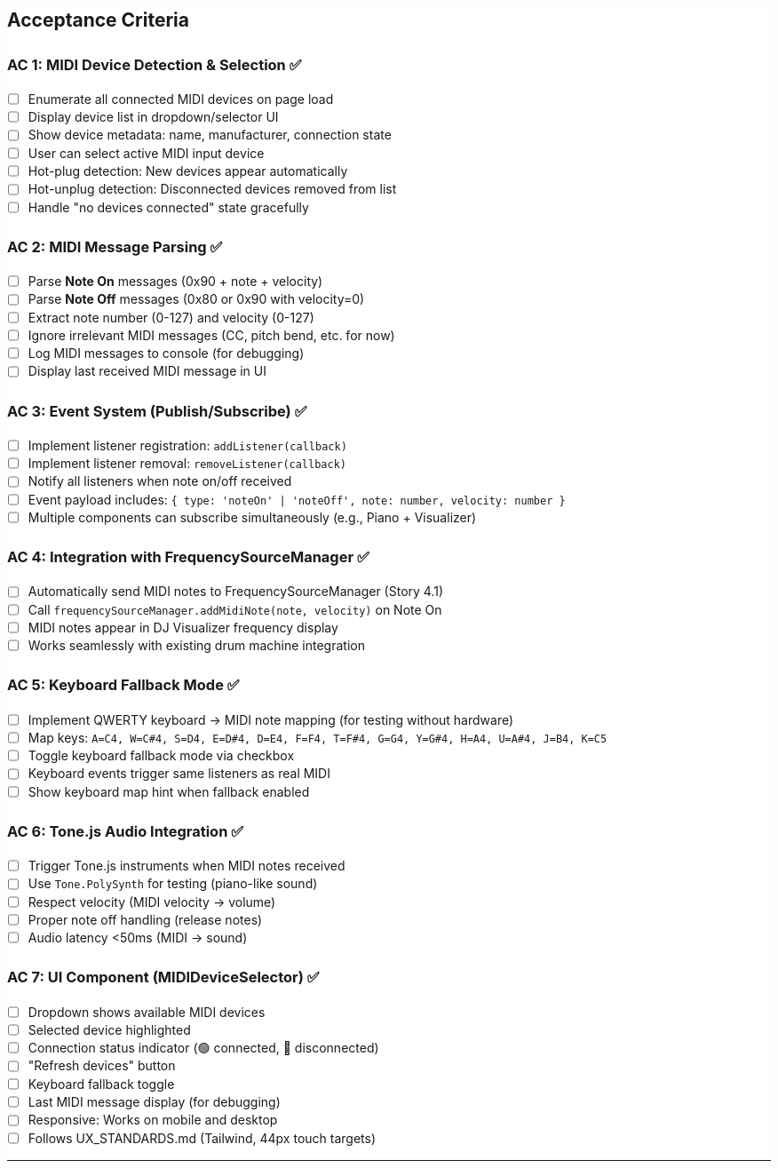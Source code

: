 ## Acceptance Criteria

### AC 1: MIDI Device Detection & Selection ✅
- [ ] Enumerate all connected MIDI devices on page load
- [ ] Display device list in dropdown/selector UI
- [ ] Show device metadata: name, manufacturer, connection state
- [ ] User can select active MIDI input device
- [ ] Hot-plug detection: New devices appear automatically
- [ ] Hot-unplug detection: Disconnected devices removed from list
- [ ] Handle "no devices connected" state gracefully

### AC 2: MIDI Message Parsing ✅
- [ ] Parse **Note On** messages (0x90 + note + velocity)
- [ ] Parse **Note Off** messages (0x80 or 0x90 with velocity=0)
- [ ] Extract note number (0-127) and velocity (0-127)
- [ ] Ignore irrelevant MIDI messages (CC, pitch bend, etc. for now)
- [ ] Log MIDI messages to console (for debugging)
- [ ] Display last received MIDI message in UI

### AC 3: Event System (Publish/Subscribe) ✅
- [ ] Implement listener registration: `addListener(callback)`
- [ ] Implement listener removal: `removeListener(callback)`
- [ ] Notify all listeners when note on/off received
- [ ] Event payload includes: `{ type: 'noteOn' | 'noteOff', note: number, velocity: number }`
- [ ] Multiple components can subscribe simultaneously (e.g., Piano + Visualizer)

### AC 4: Integration with FrequencySourceManager ✅
- [ ] Automatically send MIDI notes to FrequencySourceManager (Story 4.1)
- [ ] Call `frequencySourceManager.addMidiNote(note, velocity)` on Note On
- [ ] MIDI notes appear in DJ Visualizer frequency display
- [ ] Works seamlessly with existing drum machine integration

### AC 5: Keyboard Fallback Mode ✅
- [ ] Implement QWERTY keyboard → MIDI note mapping (for testing without hardware)
- [ ] Map keys: `A=C4, W=C#4, S=D4, E=D#4, D=E4, F=F4, T=F#4, G=G4, Y=G#4, H=A4, U=A#4, J=B4, K=C5`
- [ ] Toggle keyboard fallback mode via checkbox
- [ ] Keyboard events trigger same listeners as real MIDI
- [ ] Show keyboard map hint when fallback enabled

### AC 6: Tone.js Audio Integration ✅
- [ ] Trigger Tone.js instruments when MIDI notes received
- [ ] Use `Tone.PolySynth` for testing (piano-like sound)
- [ ] Respect velocity (MIDI velocity → volume)
- [ ] Proper note off handling (release notes)
- [ ] Audio latency <50ms (MIDI → sound)

### AC 7: UI Component (MIDIDeviceSelector) ✅
- [ ] Dropdown shows available MIDI devices
- [ ] Selected device highlighted
- [ ] Connection status indicator (🟢 connected, 🔴 disconnected)
- [ ] "Refresh devices" button
- [ ] Keyboard fallback toggle
- [ ] Last MIDI message display (for debugging)
- [ ] Responsive: Works on mobile and desktop
- [ ] Follows UX_STANDARDS.md (Tailwind, 44px touch targets)

---